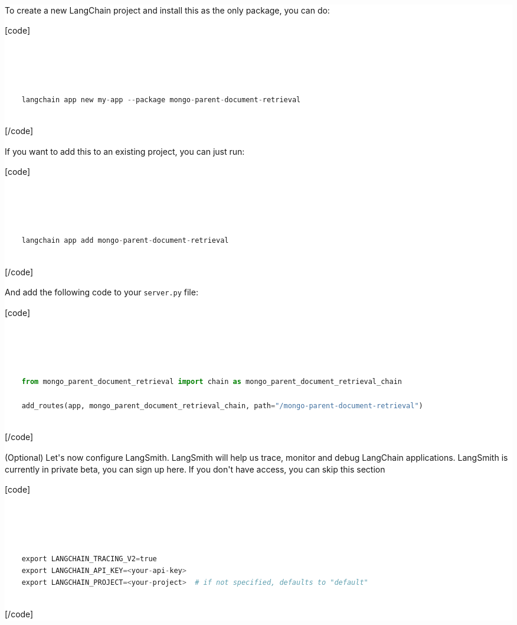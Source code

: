 
To create a new LangChain project and install this as the only package, you can do:

[code]
```python




    langchain app new my-app --package mongo-parent-document-retrieval  
    


```
[/code]


If you want to add this to an existing project, you can just run:

[code]
```python




    langchain app add mongo-parent-document-retrieval  
    


```
[/code]


And add the following code to your `server.py` file:

[code]
```python




    from mongo_parent_document_retrieval import chain as mongo_parent_document_retrieval_chain  
      
    add_routes(app, mongo_parent_document_retrieval_chain, path="/mongo-parent-document-retrieval")  
    


```
[/code]


(Optional) Let's now configure LangSmith. LangSmith will help us trace, monitor and debug LangChain applications. LangSmith is currently in private beta, you can sign up here. If you don't have
access, you can skip this section

[code]
```python




    export LANGCHAIN_TRACING_V2=true  
    export LANGCHAIN_API_KEY=<your-api-key>  
    export LANGCHAIN_PROJECT=<your-project>  # if not specified, defaults to "default"  
    


```
[/code]
